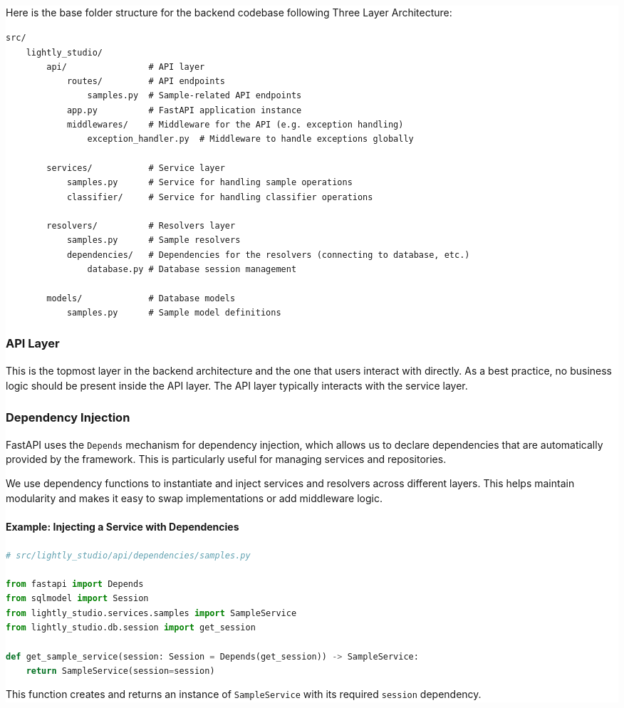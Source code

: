 Here is the base folder structure for the backend codebase following Three Layer Architecture:

```
src/
    lightly_studio/
        api/                # API layer
            routes/         # API endpoints
                samples.py  # Sample-related API endpoints
            app.py          # FastAPI application instance
            middlewares/    # Middleware for the API (e.g. exception handling)
                exception_handler.py  # Middleware to handle exceptions globally

        services/           # Service layer
            samples.py      # Service for handling sample operations
            classifier/     # Service for handling classifier operations

        resolvers/          # Resolvers layer
            samples.py      # Sample resolvers
            dependencies/   # Dependencies for the resolvers (connecting to database, etc.)
                database.py # Database session management
            
        models/             # Database models
            samples.py      # Sample model definitions
```

### API Layer
This is the topmost layer in the backend architecture and the one that users interact with directly. As a best practice, no business logic should be present inside the API layer. The API layer typically interacts with the service layer.

### Dependency Injection

FastAPI uses the `Depends` mechanism for dependency injection, which allows us to declare dependencies that are automatically provided by the framework. This is particularly useful for managing services and repositories.

We use dependency functions to instantiate and inject services and resolvers across different layers. This helps maintain modularity and makes it easy to swap implementations or add middleware logic.

#### Example: Injecting a Service with Dependencies

```python
# src/lightly_studio/api/dependencies/samples.py

from fastapi import Depends
from sqlmodel import Session
from lightly_studio.services.samples import SampleService
from lightly_studio.db.session import get_session

def get_sample_service(session: Session = Depends(get_session)) -> SampleService:
    return SampleService(session=session)
```

This function creates and returns an instance of `SampleService` with its required `session` dependency.
